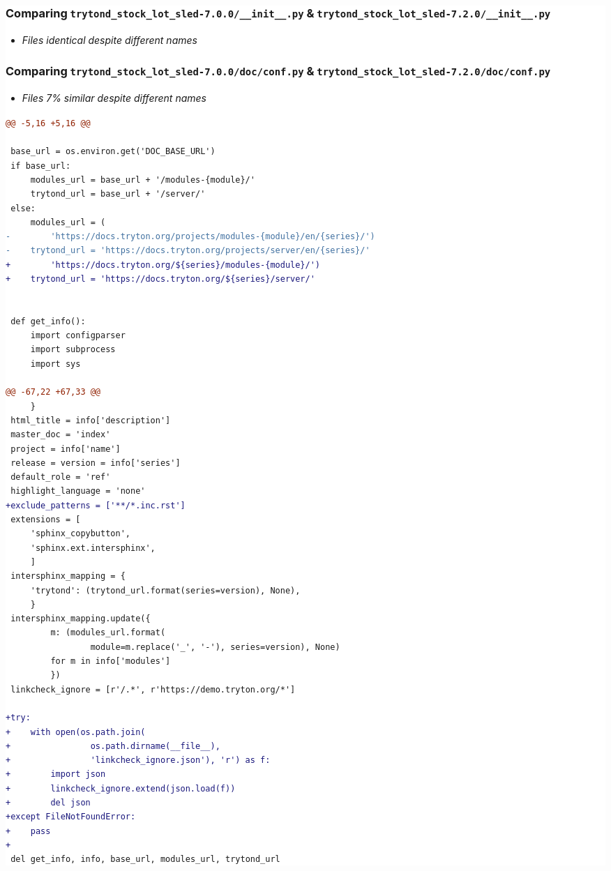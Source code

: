 
### Comparing `trytond_stock_lot_sled-7.0.0/__init__.py` & `trytond_stock_lot_sled-7.2.0/__init__.py`

 * *Files identical despite different names*

### Comparing `trytond_stock_lot_sled-7.0.0/doc/conf.py` & `trytond_stock_lot_sled-7.2.0/doc/conf.py`

 * *Files 7% similar despite different names*

```diff
@@ -5,16 +5,16 @@
 
 base_url = os.environ.get('DOC_BASE_URL')
 if base_url:
     modules_url = base_url + '/modules-{module}/'
     trytond_url = base_url + '/server/'
 else:
     modules_url = (
-        'https://docs.tryton.org/projects/modules-{module}/en/{series}/')
-    trytond_url = 'https://docs.tryton.org/projects/server/en/{series}/'
+        'https://docs.tryton.org/${series}/modules-{module}/')
+    trytond_url = 'https://docs.tryton.org/${series}/server/'
 
 
 def get_info():
     import configparser
     import subprocess
     import sys
 
@@ -67,22 +67,33 @@
     }
 html_title = info['description']
 master_doc = 'index'
 project = info['name']
 release = version = info['series']
 default_role = 'ref'
 highlight_language = 'none'
+exclude_patterns = ['**/*.inc.rst']
 extensions = [
     'sphinx_copybutton',
     'sphinx.ext.intersphinx',
     ]
 intersphinx_mapping = {
     'trytond': (trytond_url.format(series=version), None),
     }
 intersphinx_mapping.update({
         m: (modules_url.format(
                 module=m.replace('_', '-'), series=version), None)
         for m in info['modules']
         })
 linkcheck_ignore = [r'/.*', r'https://demo.tryton.org/*']
 
+try:
+    with open(os.path.join(
+                os.path.dirname(__file__),
+                'linkcheck_ignore.json'), 'r') as f:
+        import json
+        linkcheck_ignore.extend(json.load(f))
+        del json
+except FileNotFoundError:
+    pass
+
 del get_info, info, base_url, modules_url, trytond_url
```